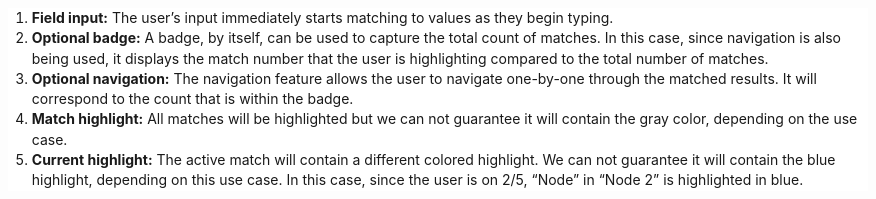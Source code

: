 1. **Field input:** The user’s input immediately starts matching to values as they begin typing.
2. **Optional badge:** A badge, by itself, can be used to capture the total count of matches. In this case, since navigation is also being used, it displays the match number that the user is highlighting compared to the total number of matches.
3. **Optional navigation:** The navigation feature allows the user to navigate one-by-one through the matched results. It will correspond to the count that is within the badge.
4. **Match highlight:** All matches will be highlighted but we can not guarantee it will contain the gray color, depending on the use case.
5. **Current highlight:** The active match will contain a different colored highlight. We can not guarantee it will contain the blue highlight, depending on this use case. In this case, since the user is on 2/5, “Node” in “Node 2” is highlighted in blue.